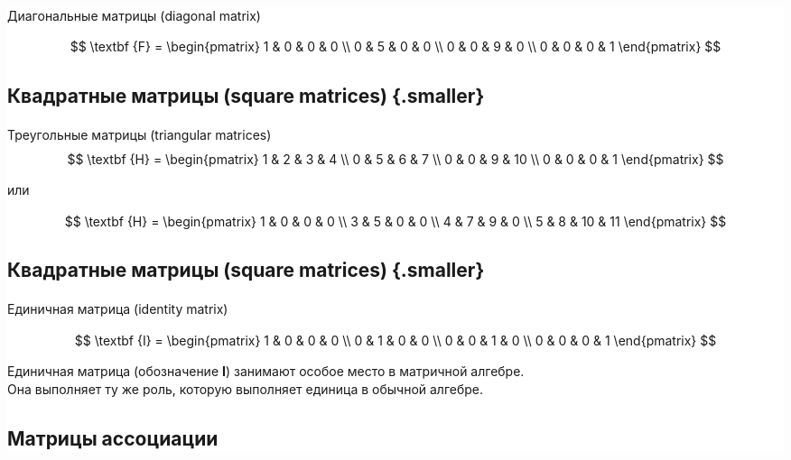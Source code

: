 Диагональные матрицы (diagonal matrix)

$$ \textbf {F} =
\begin{pmatrix}
1 & 0 & 0 & 0 \\
0 & 5 & 0 & 0 \\    
0 & 0 & 9 & 0 \\
0 & 0 & 0 & 1
\end{pmatrix}
$$

## Квадратные матрицы (square matrices) {.smaller}

Треугольные матрицы (triangular matrices)
$$ \textbf {H} =
\begin{pmatrix}
1 & 2 & 3 & 4 \\
0 & 5 & 6 & 7 \\    
0 & 0 & 9 & 10 \\
0 & 0 & 0 & 1
\end{pmatrix}
$$

или

$$ \textbf {H} =
\begin{pmatrix}
1 & 0 & 0 & 0 \\
3 & 5 & 0 & 0 \\    
4 & 7 & 9 & 0 \\
5 & 8 & 10 & 11
\end{pmatrix}
$$

## Квадратные матрицы (square matrices) {.smaller}

Единичная матрица (identity matrix)

$$ 
\textbf {I} =
\begin{pmatrix}
1 & 0 & 0 & 0 \\
0 & 1 & 0 & 0 \\    
0 & 0 & 1 & 0 \\
0 & 0 & 0 & 1
\end{pmatrix}
$$


Единичная матрица (обозначение $\textbf{I}$) занимают особое место в матричной алгебре.   
Она выполняет ту же роль, которую выполняет единица в обычной алгебре. 


## Матрицы ассоциации
